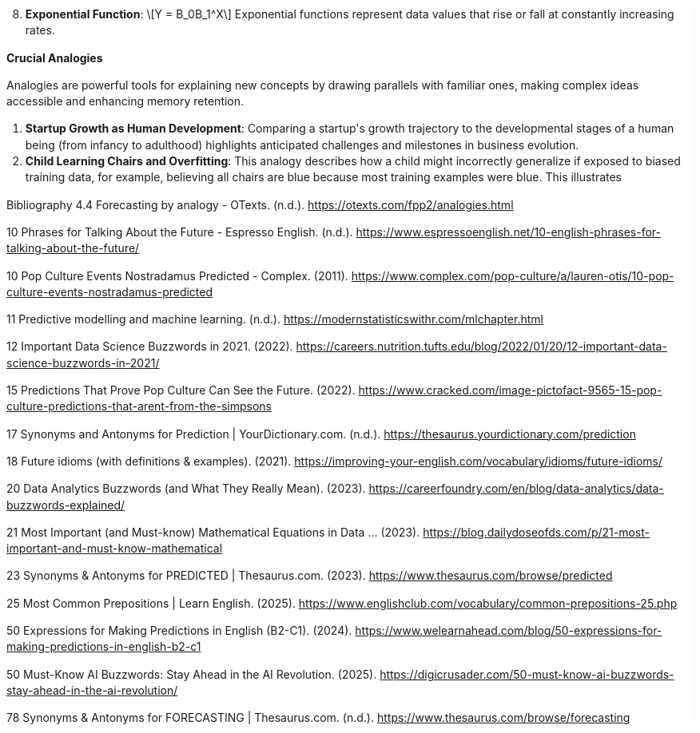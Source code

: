 8.  **Exponential Function**: \\[Y = B_0B_1^X\\] Exponential functions represent data values that rise or fall at constantly increasing rates.

**Crucial Analogies**

Analogies are powerful tools for explaining new concepts by drawing parallels with familiar ones, making complex ideas accessible and enhancing memory retention.

1.  **Startup Growth as Human Development**: Comparing a startup's growth trajectory to the developmental stages of a human being (from infancy to adulthood) highlights anticipated challenges and milestones in business evolution.
2.  **Child Learning Chairs and Overfitting**: This analogy describes how a child might incorrectly generalize if exposed to biased training data, for example, believing all chairs are blue because most training examples were blue. This illustrates

Bibliography
4.4 Forecasting by analogy - OTexts. (n.d.). https://otexts.com/fpp2/analogies.html

10 Phrases for Talking About the Future - Espresso English. (n.d.). https://www.espressoenglish.net/10-english-phrases-for-talking-about-the-future/

10 Pop Culture Events Nostradamus Predicted - Complex. (2011). https://www.complex.com/pop-culture/a/lauren-otis/10-pop-culture-events-nostradamus-predicted

11 Predictive modelling and machine learning. (n.d.). https://modernstatisticswithr.com/mlchapter.html

12 Important Data Science Buzzwords in 2021. (2022). https://careers.nutrition.tufts.edu/blog/2022/01/20/12-important-data-science-buzzwords-in-2021/

15 Predictions That Prove Pop Culture Can See the Future. (2022). https://www.cracked.com/image-pictofact-9565-15-pop-culture-predictions-that-arent-from-the-simpsons

17 Synonyms and Antonyms for Prediction | YourDictionary.com. (n.d.). https://thesaurus.yourdictionary.com/prediction

18 Future idioms (with definitions & examples). (2021). https://improving-your-english.com/vocabulary/idioms/future-idioms/

20 Data Analytics Buzzwords (and What They Really Mean). (2023). https://careerfoundry.com/en/blog/data-analytics/data-buzzwords-explained/

21 Most Important (and Must-know) Mathematical Equations in Data ... (2023). https://blog.dailydoseofds.com/p/21-most-important-and-must-know-mathematical

23 Synonyms & Antonyms for PREDICTED | Thesaurus.com. (2023). https://www.thesaurus.com/browse/predicted

25 Most Common Prepositions | Learn English. (2025). https://www.englishclub.com/vocabulary/common-prepositions-25.php

50 Expressions for Making Predictions in English (B2-C1). (2024). https://www.welearnahead.com/blog/50-expressions-for-making-predictions-in-english-b2-c1

50 Must-Know AI Buzzwords: Stay Ahead in the AI Revolution. (2025). https://digicrusader.com/50-must-know-ai-buzzwords-stay-ahead-in-the-ai-revolution/

78 Synonyms & Antonyms for FORECASTING | Thesaurus.com. (n.d.). https://www.thesaurus.com/browse/forecasting
